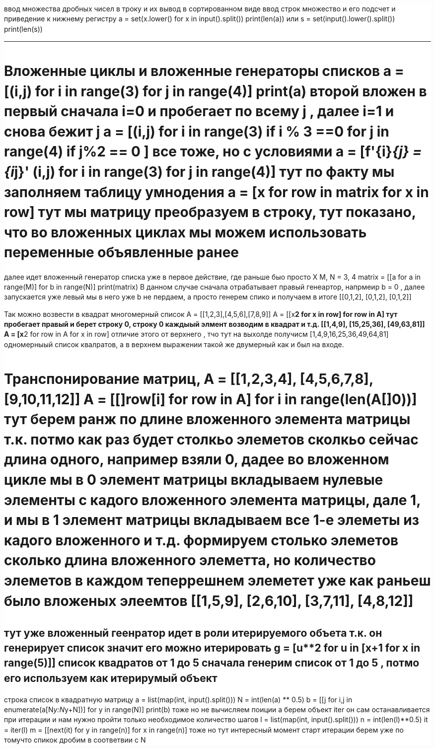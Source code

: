 ввод множества дробных чисел в троку и их вывод в сортированном виде
ввод строк множество и его подсчет  и приведение к нижнему регистру
a = set(x.lower() for x in input().split())
print(len(a))
или
s = set(input().lower().split())
print(len(s))

------------------
Вложенные циклы и вложенные генераторы списков
a = [(i,j) for i in range(3) for j in range(4)]
print(a)
второй вложен в первый сначала i=0 и пробегает по всему j , далее i=1 и снова бежит j
a = [(i,j) for i in range(3) if i % 3 ==0 for j in range(4) if j%2 == 0 ] все тоже, но с условиями
a = [f'{i}*{j} = {i*j}' (i,j) for i in range(3) for j in range(4)]  тут по факту мы заполняем таблицу умнодения
a = [x for row in matrix for x in row] тут мы матрицу преобразуем в строку, тут показано, что во вложенных циклах мы можем использовать переменные объявленные ранее
=============
далее идет вложенный генератор списка уже в первое  действие, где раньше быо просто Х
M, N = 3, 4
matrix = [[a for a in range(M)] for b in range(N)]
print(matrix)
В данном случае сначала отрабатывает правый генеартор, напрмеир b = 0 , далее запускается уже левый мы  в него уже b не пердаем, а просто генерем спико и получаем в итоге
[[0,1,2], [0,1,2], [0,1,2]]

Так можно возвести в квадрат многомерный список
A = [[1,2,3],[4,5,6],[7,8,9]]
A = [[x**2 for x in row] for row in A] тут пробегает правый и берет строку 0, строку 0 каждыый элмент возводим в квадрат и т.д.
[[1,4,9], [15,25,36], [49,63,81]]
A = [x**2 for row in A for x in row] отличие этого от верхнего , тчо тут на выхолде получисм 
[1,4,9,16,25,36,49,64,81]
одномерныый список квалратов, а в верхнем выражении такой же двумерный как и был на входе.

Транспонирование матриц,
A = [[1,2,3,4], [4,5,6,7,8], [9,10,11,12]]
A = [[]row[i] for row in A] for i in range(len(A[]0))]
тут берем ранж по длине вложенного элемента матрицы т.к. потмо как раз будет столкьо элеметов сколкьо сейчас длина одного, например взяли 0, дадее во вложенном цикле мы в 0 элемент матрицы вкладываем нулевые элементы с кадого вложенного элемента матрицы,
дале 1, и мы в 1 элемент матрицы вкладываем все 1-е элеметы из кадого вложенного и т.д. формируем столько элеметов сколько длина вложенного элеметта, но количество элеметов в каждом теперрешнем элеметет уже как раньеш было вложеных элеемтов
[[1,5,9], [2,6,10], [3,7,11], [4,8,12]]
=============
тут уже вложенный геенратор идет в  роли итерируемого объета т.к. он генерирует список значит его можно итерировать
g = [u**2 for u in [x+1 for x in range(5)]]  список квадратов от 1 до 5
сначала генерим список от 1 до 5 , потмо его используем как итерирумый объект
------------------------
строка список в квадратную матрицу 
a = list(map(int, input().split()))
N = int(len(a) ** 0.5)
b = [[j for i,j in enumerate(a[N*y:N*y+N])] for y in range(N)]
print(b)
тоже но не вычисляем поиции а берем объект iter он сам останавливается при итерации и нам нужно пройти только необходимое количество шагов
l = list(map(int, input().split()))
n = int(len(l)**0.5)
it = iter(l)
m = [[next(it) for y in range(n)] for x in range(n)]
тоже но тут интересный момент старт итерации берем уже по томучто спикок дробим в соответвии с N